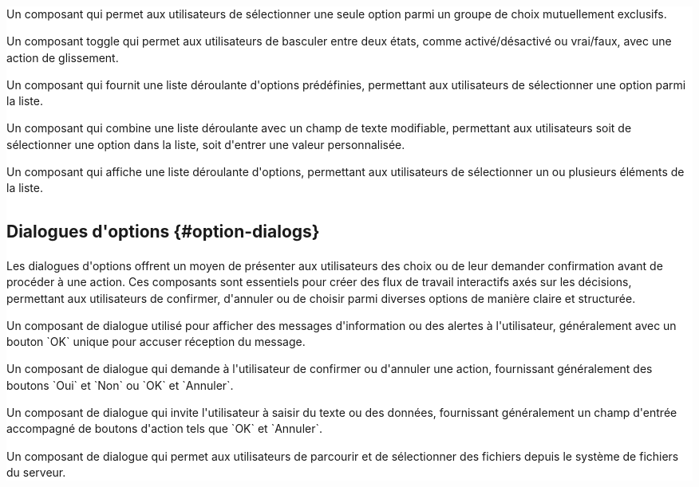   <GalleryCard header="RadioButton" href="radiobutton" image="/img/components/RadioButton.png">
    <p>Un composant qui permet aux utilisateurs de sélectionner une seule option parmi un groupe de choix mutuellement exclusifs.</p>
  </GalleryCard>

  <GalleryCard header="Switch" href="radiobutton#switches" image="/img/components/Switch.png">
    <p>Un composant toggle qui permet aux utilisateurs de basculer entre deux états, comme activé/désactivé ou vrai/faux, avec une action de glissement.</p>
  </GalleryCard>

  <GalleryCard header="ChoiceBox" href="lists/choicebox" image="/img/components/ChoiceBox.png">
    <p>Un composant qui fournit une liste déroulante d'options prédéfinies, permettant aux utilisateurs de sélectionner une option parmi la liste.</p>
  </GalleryCard>

  <GalleryCard header="ComboBox" href="lists/combobox" image="/img/components/ComboBox.png">
    <p>Un composant qui combine une liste déroulante avec un champ de texte modifiable, permettant aux utilisateurs soit de sélectionner une option dans la liste, soit d'entrer une valeur personnalisée.</p>
  </GalleryCard>

  <GalleryCard header="ListBox" href="lists/listbox" image="/img/components/ListBox.png">
    <p>Un composant qui affiche une liste déroulante d'options, permettant aux utilisateurs de sélectionner un ou plusieurs éléments de la liste.</p>
  </GalleryCard>
</GalleryGrid>

## Dialogues d'options {#option-dialogs}

Les dialogues d'options offrent un moyen de présenter aux utilisateurs des choix ou de leur demander confirmation avant de procéder à une action. Ces composants sont essentiels pour créer des flux de travail interactifs axés sur les décisions, permettant aux utilisateurs de confirmer, d'annuler ou de choisir parmi diverses options de manière claire et structurée.

<GalleryGrid>
  <GalleryCard header="MessageDialog" href="option-dialogs/message" image="/img/components/MessageDialog.png">
    <p>Un composant de dialogue utilisé pour afficher des messages d'information ou des alertes à l'utilisateur, généralement avec un bouton `OK` unique pour accuser réception du message.</p>
  </GalleryCard>

  <GalleryCard header="ConfirmDialog" href="option-dialogs/confirm" image="/img/components/ConfirmDialog.png">
    <p>Un composant de dialogue qui demande à l'utilisateur de confirmer ou d'annuler une action, fournissant généralement des boutons `Oui` et `Non` ou `OK` et `Annuler`.</p>
  </GalleryCard>
  
  <GalleryCard header="InputDialog" href="option-dialogs/input" image="/img/components/InputDialog.png">
    <p>Un composant de dialogue qui invite l'utilisateur à saisir du texte ou des données, fournissant généralement un champ d'entrée accompagné de boutons d'action tels que `OK` et `Annuler`.</p>
  </GalleryCard>

  <GalleryCard header="FileChooserDialog" href="option-dialogs/file-chooser" image="/img/components/FileChooserDialog.png">
    <p>Un composant de dialogue qui permet aux utilisateurs de parcourir et de sélectionner des fichiers depuis le système de fichiers du serveur.</p>
  </GalleryCard>
